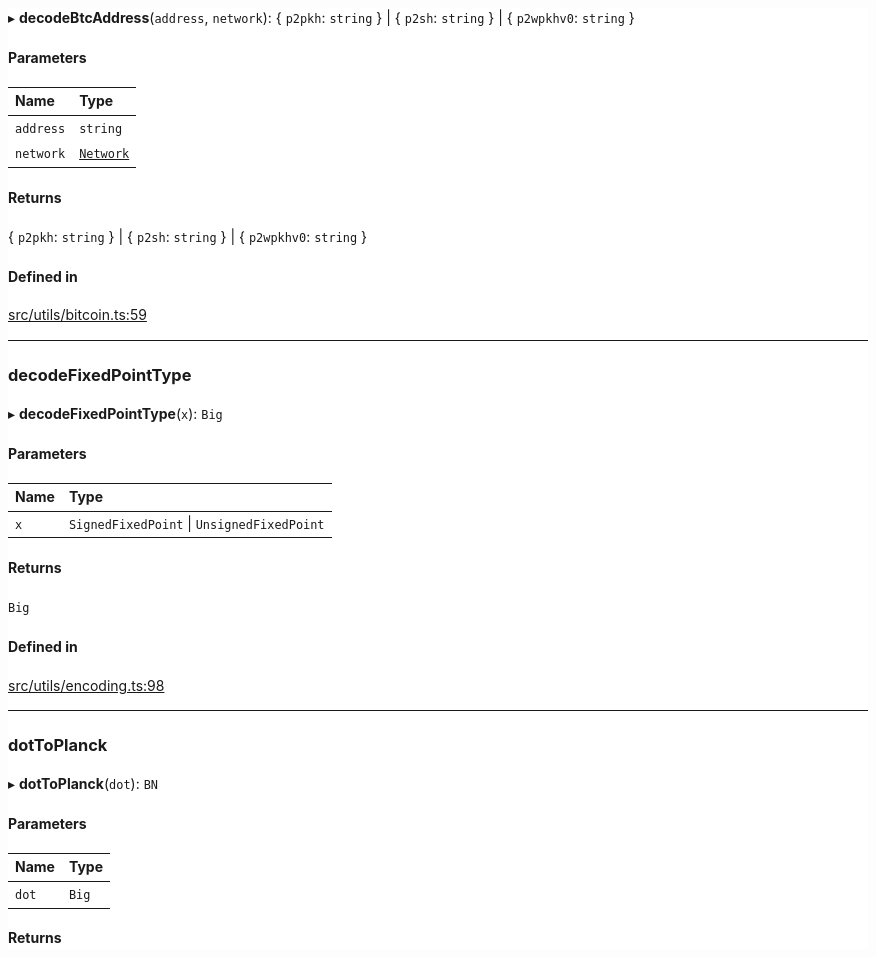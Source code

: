 ▸ **decodeBtcAddress**(`address`, `network`): { `p2pkh`: `string`  } \| { `p2sh`: `string`  } \| { `p2wpkhv0`: `string`  }

#### Parameters

| Name | Type |
| :------ | :------ |
| `address` | `string` |
| `network` | [`Network`](/interfaces/bitcoin.networks.Network.md) |

#### Returns

{ `p2pkh`: `string`  } \| { `p2sh`: `string`  } \| { `p2wpkhv0`: `string`  }

#### Defined in

[src/utils/bitcoin.ts:59](https://github.com/interlay/interbtc-api/blob/5eab153/src/utils/bitcoin.ts#L59)

___

### decodeFixedPointType

▸ **decodeFixedPointType**(`x`): `Big`

#### Parameters

| Name | Type |
| :------ | :------ |
| `x` | `SignedFixedPoint` \| `UnsignedFixedPoint` |

#### Returns

`Big`

#### Defined in

[src/utils/encoding.ts:98](https://github.com/interlay/interbtc-api/blob/5eab153/src/utils/encoding.ts#L98)

___

### dotToPlanck

▸ **dotToPlanck**(`dot`): `BN`

#### Parameters

| Name | Type |
| :------ | :------ |
| `dot` | `Big` |

#### Returns
